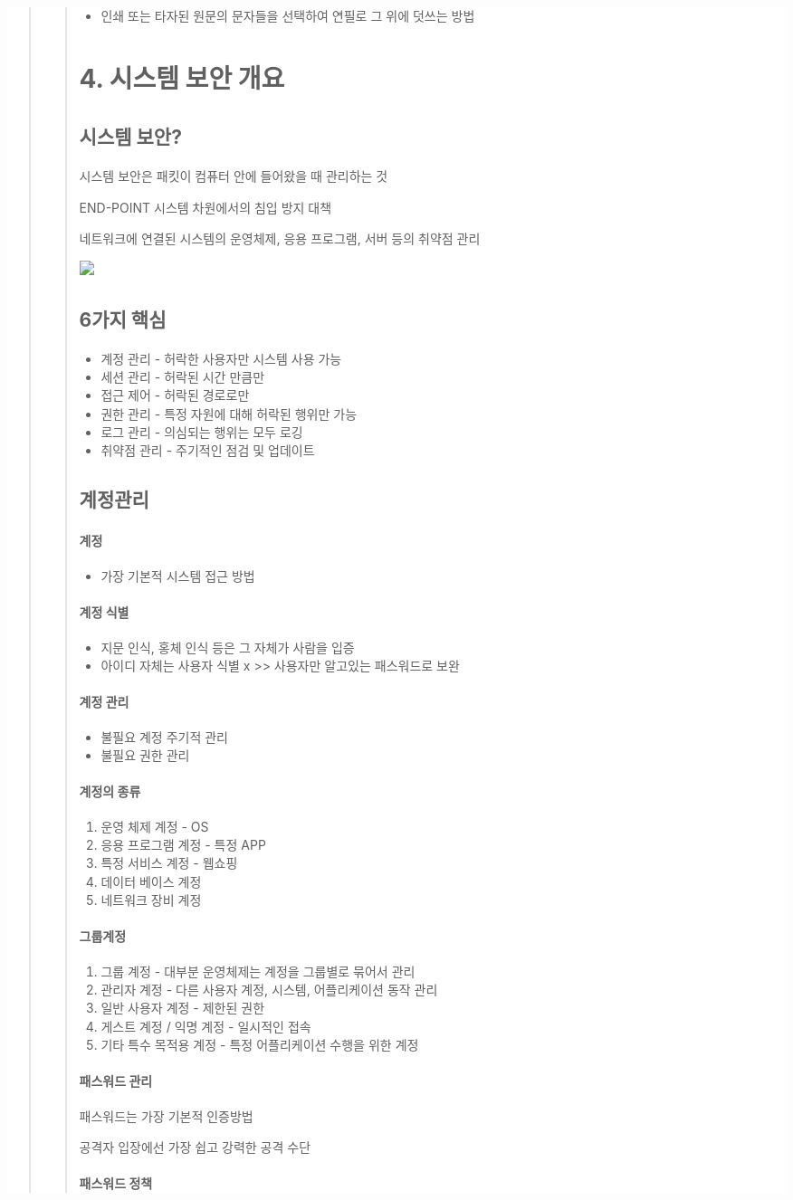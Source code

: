 > > - 인쇄 또는 타자된 원문의 문자들을 선택하여 연필로 그 위에 덧쓰는 방법
> >
> > 
> >
> > # 4. 시스템 보안 개요
> >
> > ## 시스템 보안?
> >
> > 시스템 보안은 패킷이 컴퓨터 안에 들어왔을 때 관리하는 것
> >
> > END-POINT 시스템 차원에서의 침입 방지 대책
> >
> > 네트워크에 연결된 시스템의 운영체제, 응용 프로그램, 서버 등의 취약점 관리
> >
> > ![](https://image.ahnlab.com/comm/info/1109303441673751.jpg)
> >
> > ## 6가지 핵심
> >
> > - 계정 관리 - 허락한 사용자만 시스템 사용 가능
> > - 세션 관리 - 허락된 시간 만큼만
> > - 접근 제어 - 허락된 경로로만
> > - 권한 관리 - 특정 자원에 대해 허락된 행위만 가능
> > - 로그 관리 - 의심되는 행위는 모두 로깅
> > - 취약점 관리 - 주기적인 점검 및 업데이트
> >
> > ## 계정관리
> >
> > #### 계정
> >
> > - 가장 기본적 시스템 접근 방법
> >
> > #### 계정 식별
> >
> > - 지문 인식, 홍체 인식 등은 그 자체가 사람을 입증
> > - 아이디 자체는 사용자 식별 x >> 사용자만 알고있는 패스워드로 보완
> >
> > #### 계정 관리
> >
> > - 불필요 계정 주기적 관리
> > - 불필요 권한 관리
> >
> > #### 계정의 종류
> >
> > 1. 운영 체제 계정 - OS
> > 2. 응용 프로그램 계정 - 특정 APP
> > 3. 특정 서비스 계정 - 웹쇼핑
> > 4. 데이터 베이스 계정
> > 5. 네트워크 장비 계정
> >
> > #### 그룹계정
> >
> > 1. 그룹 계정 - 대부분 운영체제는 계정을 그룹별로 묶어서 관리
> > 2. 관리자 계정 - 다른 사용자 계정, 시스템, 어플리케이션 동작 관리
> > 3. 일반 사용자 계정 - 제한된 권한
> > 4. 게스트 계정 / 익명 계정 - 일시적인 접속
> > 5. 기타 특수 목적용 계정 - 특정 어플리케이션 수행을 위한 계정
> >
> > #### 패스워드 관리
> >
> > 패스워드는 가장 기본적 인증방법
> >
> > 공격자 입장에선 가장 쉽고 강력한 공격 수단
> >
> > #### 패스워드 정책